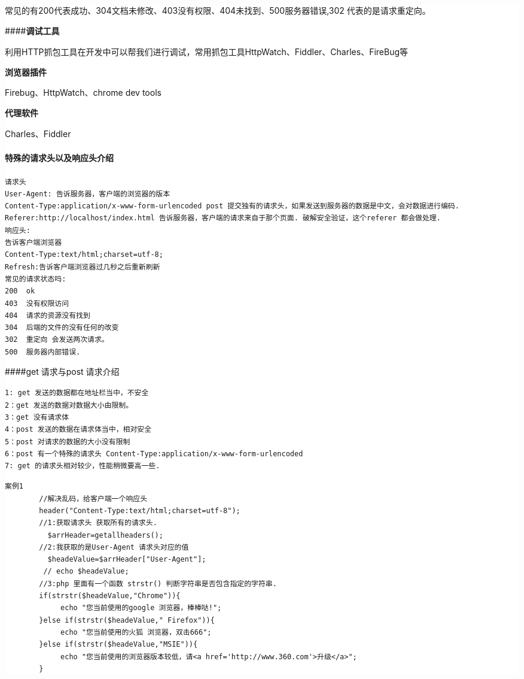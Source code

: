   常见的有200代表成功、304文档未修改、403没有权限、404未找到、500服务器错误,302 代表的是请求重定向。

  ####**调试工具**

  利用HTTP抓包工具在开发中可以帮我们进行调试，常用抓包工具HttpWatch、Fiddler、Charles、FireBug等

  **浏览器插件**

  Firebug、HttpWatch、chrome dev tools

  **代理软件**

  Charles、Fiddler

  #### 特殊的请求头以及响应头介绍

  ```
  请求头
  User-Agent: 告诉服务器，客户端的浏览器的版本
  Content-Type:application/x-www-form-urlencoded post 提交独有的请求头，如果发送到服务器的数据是中文，会对数据进行编码.
  Referer:http://localhost/index.html 告诉服务器，客户端的请求来自于那个页面. 破解安全验证，这个referer 都会做处理.
  响应头:
  告诉客户端浏览器
  Content-Type:text/html;charset=utf-8;
  Refresh:告诉客户端浏览器过几秒之后重新刷新
  常见的请求状态吗:
  200  ok
  403  没有权限访问
  404  请求的资源没有找到 
  304  后端的文件的没有任何的改变 
  302  重定向 会发送两次请求。
  500  服务器内部错误.
  ```

  

  ####get 请求与post 请求介绍

  	1: get 发送的数据都在地址栏当中，不安全
  	2：get 发送的数据对数据大小由限制。
  	3：get 没有请求体
  	4：post 发送的数据在请求体当中，相对安全
  	5：post 对请求的数据的大小没有限制
  	6：post 有一个特殊的请求头 Content-Type:application/x-www-form-urlencoded
  	7: get 的请求头相对较少，性能稍微要高一些.

```
案例1
        //解决乱码，给客户端一个响应头
        header("Content-Type:text/html;charset=utf-8");
        //1:获取请求头 获取所有的请求头.
          $arrHeader=getallheaders();
        //2:我获取的是User-Agent 请求头对应的值
          $headeValue=$arrHeader["User-Agent"];
         // echo $headeValue;
        //3:php 里面有一个函数 strstr() 判断字符串是否包含指定的字符串.
        if(strstr($headeValue,"Chrome")){
             echo "您当前使用的google 浏览器，棒棒哒!";
        }else if(strstr($headeValue," Firefox")){
             echo "您当前使用的火狐 浏览器，双击666";
        }else if(strstr($headeValue,"MSIE")){
             echo "您当前使用的浏览器版本较低，请<a href='http://www.360.com'>升级</a>";
        }
```
